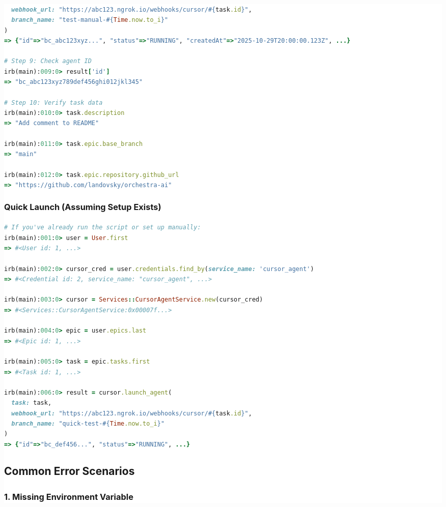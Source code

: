 ```ruby
  webhook_url: "https://abc123.ngrok.io/webhooks/cursor/#{task.id}",
  branch_name: "test-manual-#{Time.now.to_i}"
)
=> {"id"=>"bc_abc123xyz...", "status"=>"RUNNING", "createdAt"=>"2025-10-29T20:00:00.123Z", ...}

# Step 9: Check agent ID
irb(main):009:0> result['id']
=> "bc_abc123xyz789def456ghi012jkl345"

# Step 10: Verify task data
irb(main):010:0> task.description
=> "Add comment to README"

irb(main):011:0> task.epic.base_branch
=> "main"

irb(main):012:0> task.epic.repository.github_url
=> "https://github.com/landovsky/orchestra-ai"
```

### Quick Launch (Assuming Setup Exists)

```ruby
# If you've already run the script or set up manually:
irb(main):001:0> user = User.first
=> #<User id: 1, ...>

irb(main):002:0> cursor_cred = user.credentials.find_by(service_name: 'cursor_agent')
=> #<Credential id: 2, service_name: "cursor_agent", ...>

irb(main):003:0> cursor = Services::CursorAgentService.new(cursor_cred)
=> #<Services::CursorAgentService:0x00007f...>

irb(main):004:0> epic = user.epics.last
=> #<Epic id: 1, ...>

irb(main):005:0> task = epic.tasks.first
=> #<Task id: 1, ...>

irb(main):006:0> result = cursor.launch_agent(
  task: task,
  webhook_url: "https://abc123.ngrok.io/webhooks/cursor/#{task.id}",
  branch_name: "quick-test-#{Time.now.to_i}"
)
=> {"id"=>"bc_def456...", "status"=>"RUNNING", ...}
```

## Common Error Scenarios

### 1. Missing Environment Variable
